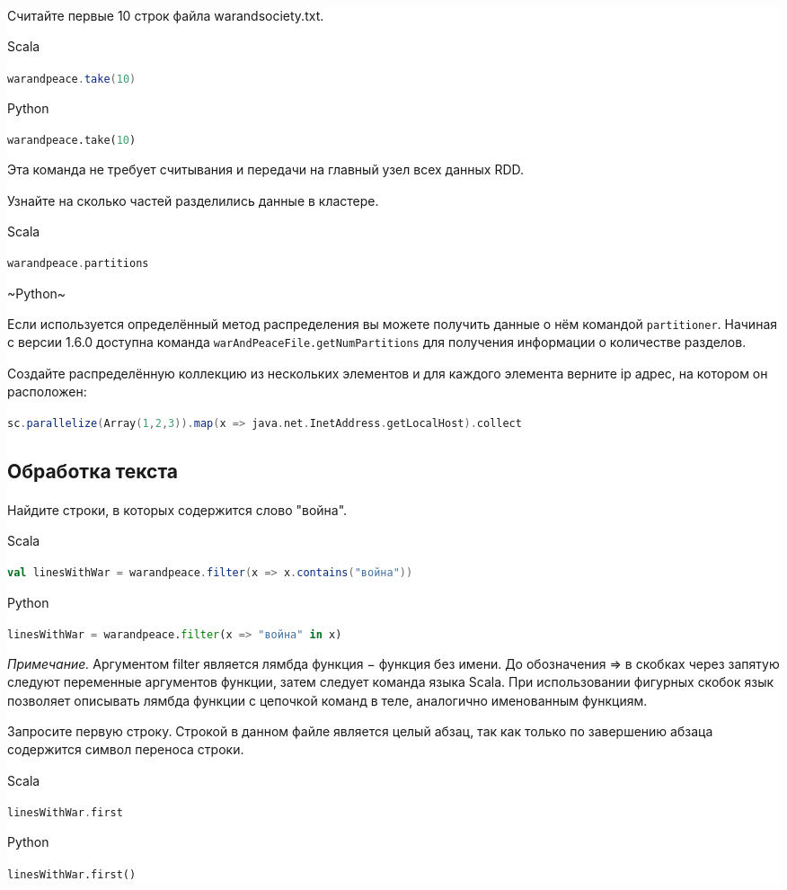 Считайте первые 10 строк файла warandsociety.txt.

Scala
```scala
warandpeace.take(10)
```

Python
```python
warandpeace.take(10)
```

Эта команда не требует считывания и передачи на главный узел всех данных RDD.

Узнайте на сколько частей разделились данные в кластере.

Scala
```scala
warandpeace.partitions
```
~Python~


Если используется определённый метод распределения вы можете получить данные о нём командой `partitioner`. Начиная с версии 1.6.0 доступна команда `warAndPeaceFile.getNumPartitions` для получения информации о количестве разделов.

Создайте распределённую коллекцию из нескольких элементов и для каждого элемента верните ip адрес, на котором он расположен:
```scala
sc.parallelize(Array(1,2,3)).map(x => java.net.InetAddress.getLocalHost).collect
```
## Обработка текста

Найдите строки, в которых содержится слово "война".

Scala
```scala
val linesWithWar = warandpeace.filter(x => x.contains("война"))
```
Python
```python
linesWithWar = warandpeace.filter(x => "война" in x)
```
*Примечание.* Аргументом filter является лямбда функция $-$ функция без имени.  До обозначения => в скобках через запятую следуют переменные аргументов функции, затем следует команда языка Scala. При использовании фигурных скобок язык позволяет описывать лямбда функции с цепочкой команд в теле, аналогично именованным функциям.

Запросите первую строку. Строкой в данном файле является целый абзац, так как только по завершению абзаца содержится символ переноса строки.

Scala
```scala
linesWithWar.first
```
Python
```python
linesWithWar.first()
```
